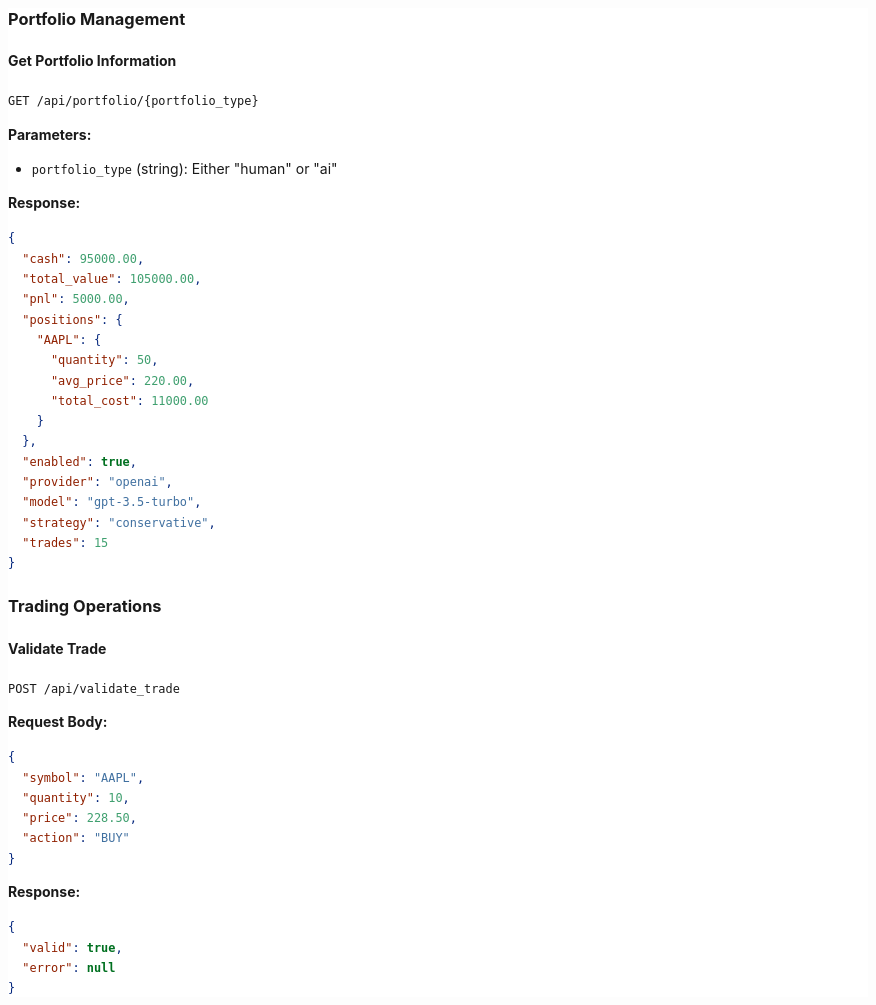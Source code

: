 ### Portfolio Management

#### Get Portfolio Information
```http
GET /api/portfolio/{portfolio_type}
```

**Parameters:**
- `portfolio_type` (string): Either "human" or "ai"

**Response:**
```json
{
  "cash": 95000.00,
  "total_value": 105000.00,
  "pnl": 5000.00,
  "positions": {
    "AAPL": {
      "quantity": 50,
      "avg_price": 220.00,
      "total_cost": 11000.00
    }
  },
  "enabled": true,
  "provider": "openai",
  "model": "gpt-3.5-turbo",
  "strategy": "conservative",
  "trades": 15
}
```

### Trading Operations

#### Validate Trade
```http
POST /api/validate_trade
```

**Request Body:**
```json
{
  "symbol": "AAPL",
  "quantity": 10,
  "price": 228.50,
  "action": "BUY"
}
```

**Response:**
```json
{
  "valid": true,
  "error": null
}
```
